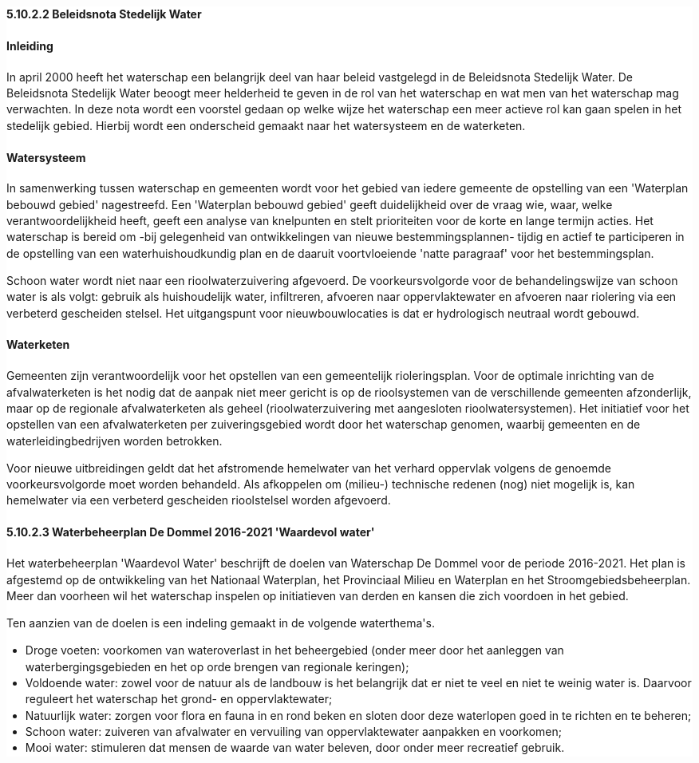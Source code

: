 #### **5.10.2.2 Beleidsnota Stedelijk Water**

#### Inleiding

In april 2000 heeft het waterschap een belangrijk deel van haar beleid vastgelegd in de Beleidsnota Stedelijk Water. De Beleidsnota Stedelijk Water beoogt meer helderheid te geven in de rol van het waterschap en wat men van het waterschap mag verwachten. In deze nota wordt een voorstel gedaan op welke wijze het waterschap een meer actieve rol kan gaan spelen in het stedelijk gebied. Hierbij wordt een onderscheid gemaakt naar het watersysteem en de waterketen.

#### Watersysteem

In samenwerking tussen waterschap en gemeenten wordt voor het gebied van iedere gemeente de opstelling van een 'Waterplan bebouwd gebied' nagestreefd. Een 'Waterplan bebouwd gebied' geeft duidelijkheid over de vraag wie, waar, welke verantwoordelijkheid heeft, geeft een analyse van knelpunten en stelt prioriteiten voor de korte en lange termijn acties. Het waterschap is bereid om -bij gelegenheid van ontwikkelingen van nieuwe bestemmingsplannen- tijdig en actief te participeren in de opstelling van een waterhuishoudkundig plan en de daaruit voortvloeiende 'natte paragraaf' voor het bestemmingsplan.

Schoon water wordt niet naar een rioolwaterzuivering afgevoerd. De voorkeursvolgorde voor de behandelingswijze van schoon water is als volgt: gebruik als huishoudelijk water, infiltreren, afvoeren naar oppervlaktewater en afvoeren naar riolering via een verbeterd gescheiden stelsel. Het uitgangspunt voor nieuwbouwlocaties is dat er hydrologisch neutraal wordt gebouwd.

#### Waterketen

Gemeenten zijn verantwoordelijk voor het opstellen van een gemeentelijk rioleringsplan. Voor de optimale inrichting van de afvalwaterketen is het nodig dat de aanpak niet meer gericht is op de rioolsystemen van de verschillende gemeenten afzonderlijk, maar op de regionale afvalwaterketen als geheel (rioolwaterzuivering met aangesloten rioolwatersystemen). Het initiatief voor het opstellen van een afvalwaterketen per zuiveringsgebied wordt door het waterschap genomen, waarbij gemeenten en de waterleidingbedrijven worden betrokken.

Voor nieuwe uitbreidingen geldt dat het afstromende hemelwater van het verhard oppervlak volgens de genoemde voorkeursvolgorde moet worden behandeld. Als afkoppelen om (milieu-) technische redenen (nog) niet mogelijk is, kan hemelwater via een verbeterd gescheiden rioolstelsel worden afgevoerd.

#### **5.10.2.3 Waterbeheerplan De Dommel 2016-2021 'Waardevol water'**

Het waterbeheerplan 'Waardevol Water' beschrijft de doelen van Waterschap De Dommel voor de periode 2016-2021. Het plan is afgestemd op de ontwikkeling van het Nationaal Waterplan, het Provinciaal Milieu en Waterplan en het Stroomgebiedsbeheerplan. Meer dan voorheen wil het waterschap inspelen op initiatieven van derden en kansen die zich voordoen in het gebied.

Ten aanzien van de doelen is een indeling gemaakt in de volgende waterthema's.

- Droge voeten: voorkomen van wateroverlast in het beheergebied (onder meer door het aanleggen van waterbergingsgebieden en het op orde brengen van regionale keringen);
- Voldoende water: zowel voor de natuur als de landbouw is het belangrijk dat er niet te veel en niet te weinig water is. Daarvoor reguleert het waterschap het grond- en oppervlaktewater;
- Natuurlijk water: zorgen voor flora en fauna in en rond beken en sloten door deze waterlopen goed in te richten en te beheren;
- Schoon water: zuiveren van afvalwater en vervuiling van oppervlaktewater aanpakken en voorkomen;
- Mooi water: stimuleren dat mensen de waarde van water beleven, door onder meer recreatief gebruik.

